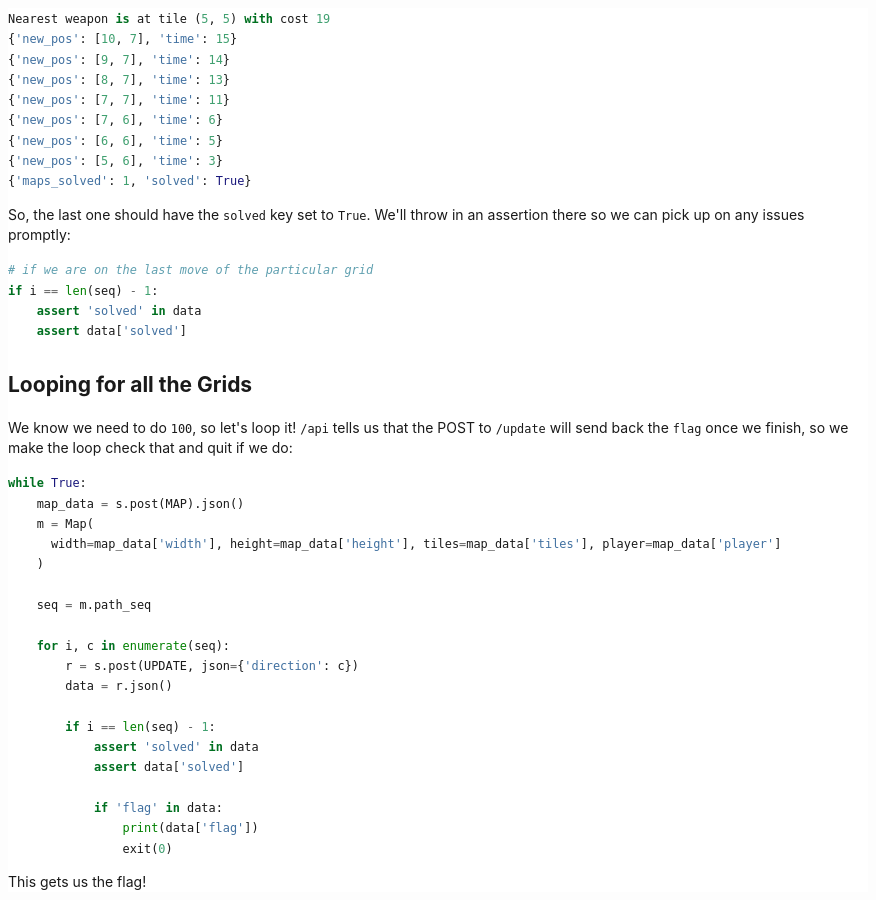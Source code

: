 ```python
Nearest weapon is at tile (5, 5) with cost 19
{'new_pos': [10, 7], 'time': 15}
{'new_pos': [9, 7], 'time': 14}
{'new_pos': [8, 7], 'time': 13}
{'new_pos': [7, 7], 'time': 11}
{'new_pos': [7, 6], 'time': 6}
{'new_pos': [6, 6], 'time': 5}
{'new_pos': [5, 6], 'time': 3}
{'maps_solved': 1, 'solved': True}
```

So, the last one should have the `solved` key set to `True`. We'll throw in an assertion there so we can pick up on any issues promptly:

```python
# if we are on the last move of the particular grid
if i == len(seq) - 1:
    assert 'solved' in data
    assert data['solved']
```

## Looping for all the Grids

We know we need to do `100`, so let's loop it! `/api` tells us that the POST to `/update` will send back the `flag` once we finish, so we make the loop check that and quit if we do:

```python
while True:
    map_data = s.post(MAP).json()
    m = Map(
      width=map_data['width'], height=map_data['height'], tiles=map_data['tiles'], player=map_data['player']
    )

    seq = m.path_seq

    for i, c in enumerate(seq):
        r = s.post(UPDATE, json={'direction': c})
        data = r.json()

        if i == len(seq) - 1:
            assert 'solved' in data
            assert data['solved']

            if 'flag' in data:
                print(data['flag'])
                exit(0)
```

This gets us the flag!
